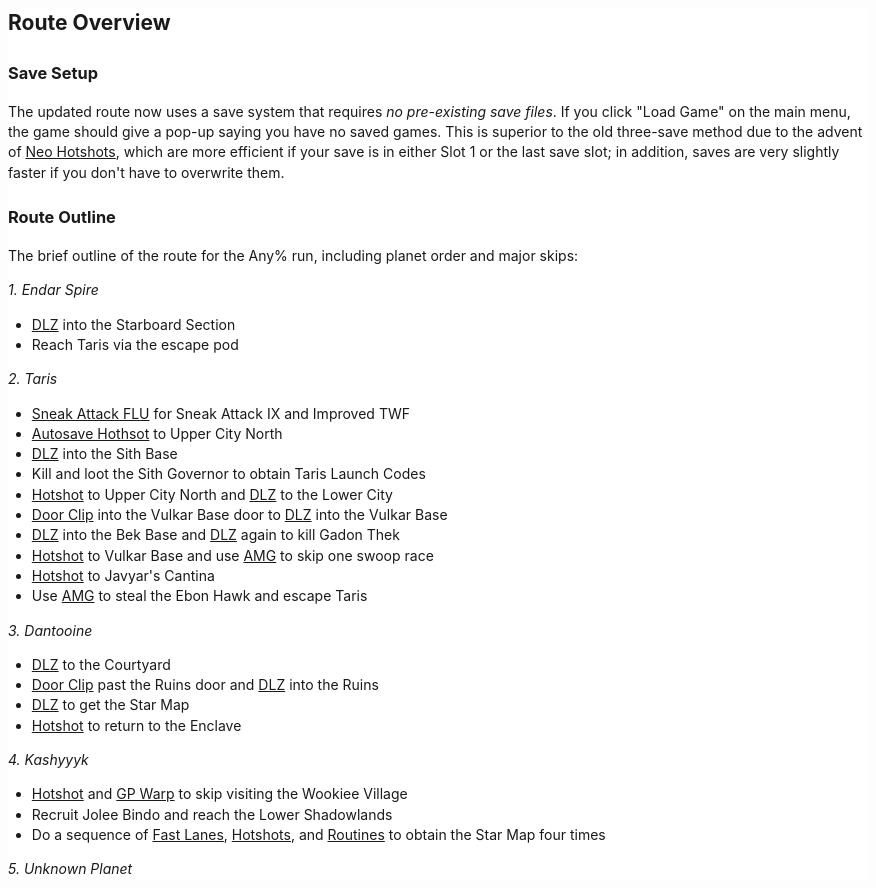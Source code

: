 ## Route Overview

### Save Setup

The updated route now uses a save system that requires *no pre-existing save files*.  If you click "Load Game" on the main menu, the game should give a pop-up saying you have no saved games.  This is superior to the old three-save method due to the advent of [Neo Hotshots](../Major%20Glitches/Hotshot#hss-hotshots), which are more efficient if your save is in either Slot 1 or the last save slot; in addition, saves are very slightly faster if you don't have to overwrite them.

### Route Outline

The brief outline of the route for the Any% run, including planet order and major skips:

*1. Endar Spire*

* [DLZ](../Major%20Glitches/Displaced%20Load%20Zone#endar-spire-dlz) into the Starboard Section
* Reach Taris via the escape pod

*2. Taris*

* [Sneak Attack FLU](../Major%20Glitches/Fake%20Level%20Up#sneak-attack-flu) for Sneak Attack IX and Improved TWF
* [Autosave Hothsot](../Major%20Glitches/Hotshot) to Upper City North
* [DLZ](../Major%20Glitches/Displaced%20Load%20Zone#sith-base-dlz) into the Sith Base
* Kill and loot the Sith Governor to obtain Taris Launch Codes
* [Hotshot](../Major%20Glitches/Hotshot) to Upper City North and [DLZ](../Major%20Glitches/Displaced%20Load%20Zone#lower-city-dlz) to the Lower City
* [Door Clip](../Major%20Glitches/Door%20Clipping) into the Vulkar Base door to [DLZ](../Major%20Glitches/Displaced%20Load%20Zone#vulkar-base-dlz) into the Vulkar Base
* [DLZ](../Major%20Glitches/Displaced%20Load%20Zone#bek-base-dlz) into the Bek Base and [DLZ](../Major%20Glitches/Displaced%20Load%20Zone#gadon-dlz) again to kill Gadon Thek
* [Hotshot](../Major%20Glitches/Hotshot) to Vulkar Base and use [AMG](../Major%20Glitches/Anywhere%20Menu%20Glitch) to skip one swoop race
* [Hotshot](../Major%20Glitches/Hotshot) to Javyar's Cantina
* Use [AMG](../Major%20Glitches/Anywhere%20Menu%20Glitch) to steal the Ebon Hawk and escape Taris

*3. Dantooine*

* [DLZ](../Major%20Glitches/Displaced%20Load%20Zone#enclave-dlz) to the Courtyard
* [Door Clip](../Major%20Glitches/Door%20Clipping) past the Ruins door and [DLZ](../Major%20Glitches/Displaced%20Load%20Zone#ruins-entry-dlz) into the Ruins
* [DLZ](../Major%20Glitches/Displaced%20Load%20Zone#ruins-star-map-dlz) to get the Star Map
* [Hotshot](../Major%20Glitches/Hotshot) to return to the Enclave

*4. Kashyyyk*

* [Hotshot](../Major%20Glitches/Hotshot) and [GP Warp](../Techniques/GP%20Warp) to skip visiting the Wookiee Village
* Recruit Jolee Bindo and reach the Lower Shadowlands
* Do a sequence of [Fast Lanes](../Major%20Glitches/Fast%20Lane), [Hotshots](../Major%20Glitches/Hotshot), and [Routines](../Major%20Glitches/The%20Routine) to obtain the Star Map four times

*5. Unknown Planet*

